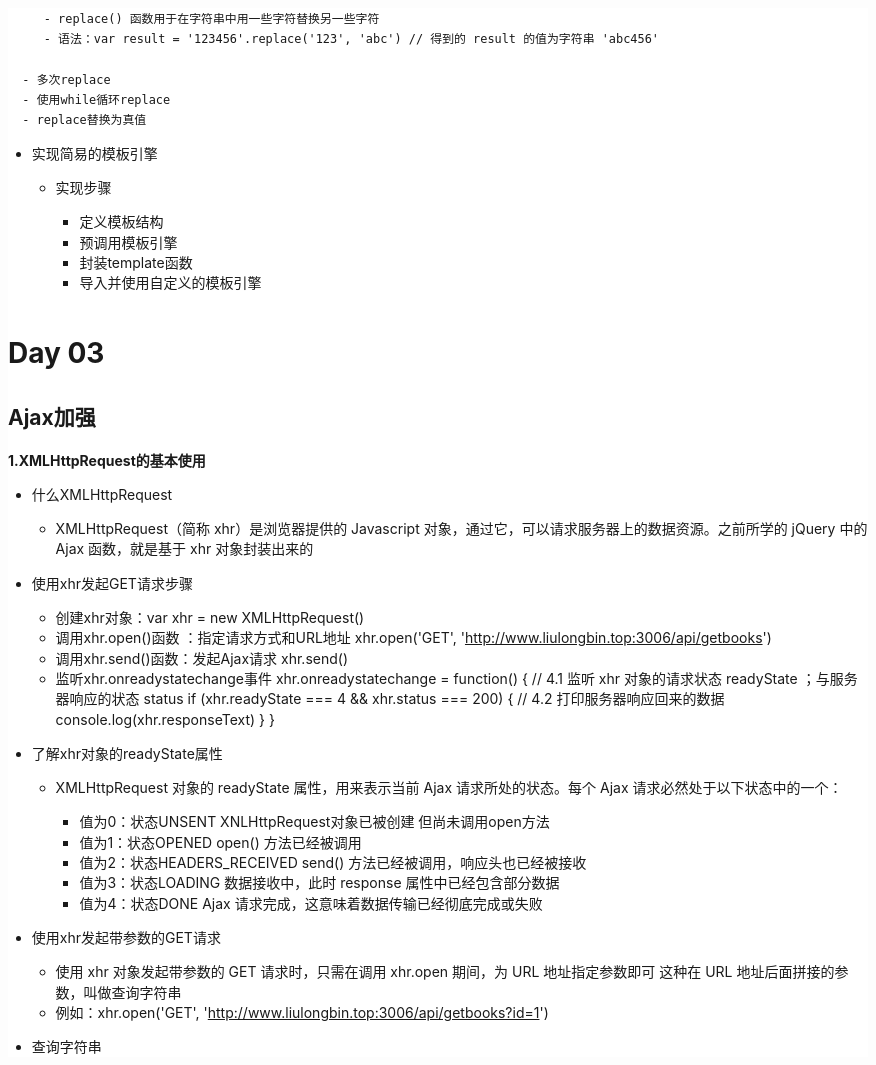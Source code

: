          - replace() 函数用于在字符串中用一些字符替换另一些字符
         - 语法：var result = '123456'.replace('123', 'abc') // 得到的 result 的值为字符串 'abc456'
         
      - 多次replace
      - 使用while循环replace
      - replace替换为真值

  - 实现简易的模板引擎

      - 实现步骤

         - 定义模板结构
         - 预调用模板引擎
         - 封装template函数
         - 导入并使用自定义的模板引擎

# Day 03 #
## Ajax加强 ##

**1.XMLHttpRequest的基本使用**

  - 什么XMLHttpRequest

      - XMLHttpRequest（简称 xhr）是浏览器提供的 Javascript 对象，通过它，可以请求服务器上的数据资源。之前所学的 jQuery 中的 Ajax 函数，就是基于 xhr 对象封装出来的


  - 使用xhr发起GET请求步骤

     - 创建xhr对象：var xhr = new XMLHttpRequest()
     - 调用xhr.open()函数 ：指定请求方式和URL地址  xhr.open('GET', 'http://www.liulongbin.top:3006/api/getbooks')
     - 调用xhr.send()函数：发起Ajax请求 xhr.send()
     - 监听xhr.onreadystatechange事件  xhr.onreadystatechange = function() {
// 4.1 监听 xhr 对象的请求状态 readyState ；与服务器响应的状态 status
if (xhr.readyState === 4 && xhr.status === 200) {
// 4.2 打印服务器响应回来的数据
console.log(xhr.responseText)
}
}

  - 了解xhr对象的readyState属性

     - XMLHttpRequest 对象的 readyState 属性，用来表示当前 Ajax 请求所处的状态。每个 Ajax 请求必然处于以下状态中的一个：

         - 值为0：状态UNSENT XNLHttpRequest对象已被创建 但尚未调用open方法
         - 值为1：状态OPENED open() 方法已经被调用
         - 值为2：状态HEADERS_RECEIVED send() 方法已经被调用，响应头也已经被接收
         - 值为3：状态LOADING 数据接收中，此时 response 属性中已经包含部分数据
         - 值为4：状态DONE Ajax 请求完成，这意味着数据传输已经彻底完成或失败

  - 使用xhr发起带参数的GET请求

     - 使用 xhr 对象发起带参数的 GET 请求时，只需在调用 xhr.open 期间，为 URL 地址指定参数即可 这种在 URL 地址后面拼接的参数，叫做查询字符串
     - 例如：xhr.open('GET', 'http://www.liulongbin.top:3006/api/getbooks?id=1')

  - 查询字符串

